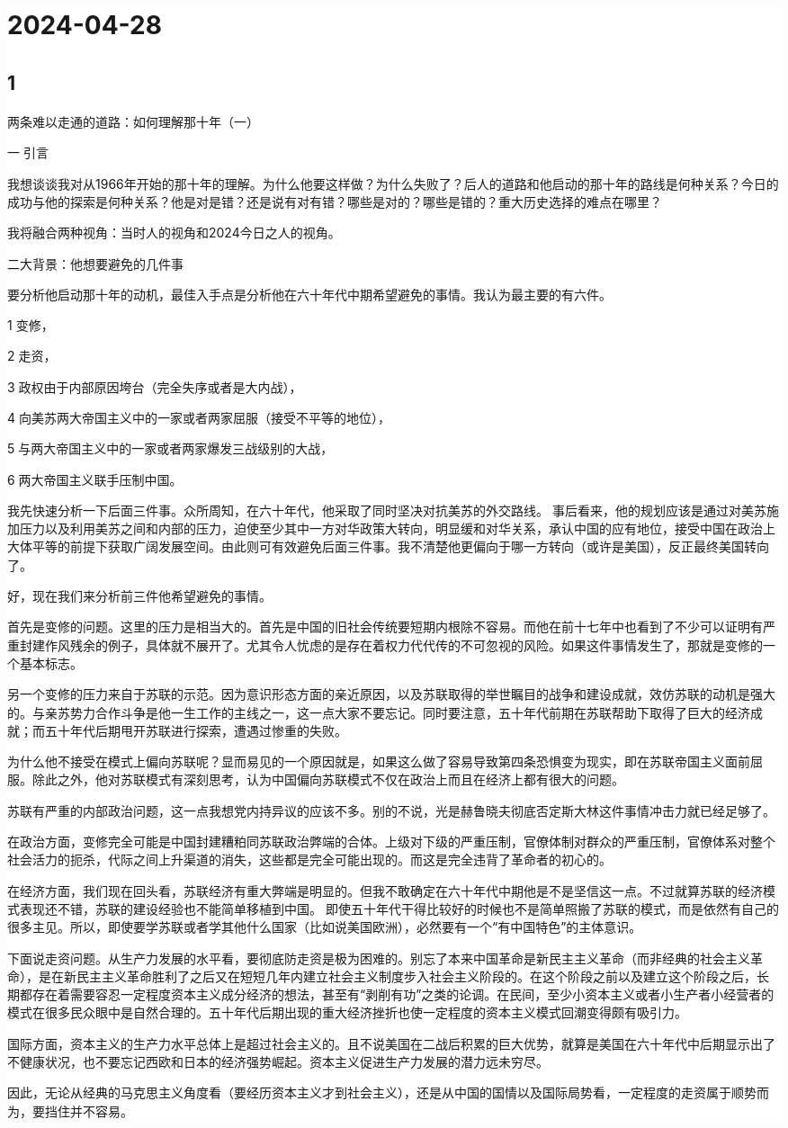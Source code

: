 # 2024-04-28

## 1


两条难以走通的道路：如何理解那十年（一）

一 引言

我想谈谈我对从1966年开始的那十年的理解。为什么他要这样做？为什么失败了？后人的道路和他启动的那十年的路线是何种关系？今日的成功与他的探索是何种关系？他是对是错？还是说有对有错？哪些是对的？哪些是错的？重大历史选择的难点在哪里？

我将融合两种视角：当时人的视角和2024今日之人的视角。

二大背景：他想要避免的几件事

要分析他启动那十年的动机，最佳入手点是分析他在六十年代中期希望避免的事情。我认为最主要的有六件。

1 变修，

2 走资，

3 政权由于内部原因垮台（完全失序或者是大内战），

4 向美苏两大帝国主义中的一家或者两家屈服（接受不平等的地位），

5 与两大帝国主义中的一家或者两家爆发三战级别的大战，

6 两大帝国主义联手压制中国。

我先快速分析一下后面三件事。众所周知，在六十年代，他采取了同时坚决对抗美苏的外交路线。 事后看来，他的规划应该是通过对美苏施加压力以及利用美苏之间和内部的压力，迫使至少其中一方对华政策大转向，明显缓和对华关系，承认中国的应有地位，接受中国在政治上大体平等的前提下获取广阔发展空间。由此则可有效避免后面三件事。我不清楚他更偏向于哪一方转向（或许是美国），反正最终美国转向了。

好，现在我们来分析前三件他希望避免的事情。

首先是变修的问题。这里的压力是相当大的。首先是中国的旧社会传统要短期内根除不容易。而他在前十七年中也看到了不少可以证明有严重封建作风残余的例子，具体就不展开了。尤其令人忧虑的是存在着权力代代传的不可忽视的风险。如果这件事情发生了，那就是变修的一个基本标志。

另一个变修的压力来自于苏联的示范。因为意识形态方面的亲近原因，以及苏联取得的举世瞩目的战争和建设成就，效仿苏联的动机是强大的。与亲苏势力合作斗争是他一生工作的主线之一，这一点大家不要忘记。同时要注意，五十年代前期在苏联帮助下取得了巨大的经济成就；而五十年代后期甩开苏联进行探索，遭遇过惨重的失败。

为什么他不接受在模式上偏向苏联呢？显而易见的一个原因就是，如果这么做了容易导致第四条恐惧变为现实，即在苏联帝国主义面前屈服。除此之外，他对苏联模式有深刻思考，认为中国偏向苏联模式不仅在政治上而且在经济上都有很大的问题。

苏联有严重的内部政治问题，这一点我想党内持异议的应该不多。别的不说，光是赫鲁晓夫彻底否定斯大林这件事情冲击力就已经足够了。

在政治方面，变修完全可能是中国封建糟粕同苏联政治弊端的合体。上级对下级的严重压制，官僚体制对群众的严重压制，官僚体系对整个社会活力的扼杀，代际之间上升渠道的消失，这些都是完全可能出现的。而这是完全违背了革命者的初心的。

在经济方面，我们现在回头看，苏联经济有重大弊端是明显的。但我不敢确定在六十年代中期他是不是坚信这一点。不过就算苏联的经济模式表现还不错，苏联的建设经验也不能简单移植到中国。 即使五十年代干得比较好的时候也不是简单照搬了苏联的模式，而是依然有自己的很多主见。所以，即使要学苏联或者学其他什么国家（比如说美国欧洲），必然要有一个“有中国特色”的主体意识。

下面说走资问题。从生产力发展的水平看，要彻底防走资是极为困难的。别忘了本来中国革命是新民主主义革命（而非经典的社会主义革命），是在新民主主义革命胜利了之后又在短短几年内建立社会主义制度步入社会主义阶段的。在这个阶段之前以及建立这个阶段之后，长期都存在着需要容忍一定程度资本主义成分经济的想法，甚至有“剥削有功”之类的论调。在民间，至少小资本主义或者小生产者小经营者的模式在很多民众眼中是自然合理的。五十年代后期出现的重大经济挫折也使一定程度的资本主义模式回潮变得颇有吸引力。

国际方面，资本主义的生产力水平总体上是超过社会主义的。且不说美国在二战后积累的巨大优势，就算是美国在六十年代中后期显示出了不健康状况，也不要忘记西欧和日本的经济强势崛起。资本主义促进生产力发展的潜力远未穷尽。

因此，无论从经典的马克思主义角度看（要经历资本主义才到社会主义），还是从中国的国情以及国际局势看，一定程度的走资属于顺势而为，要挡住并不容易。
